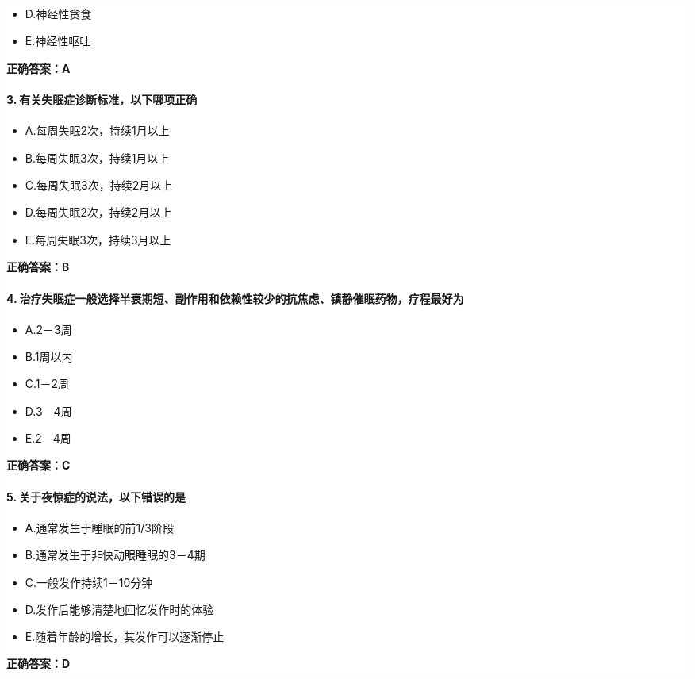 * D.神经性贪食

* E.神经性呕吐

**正确答案：A**







#### 3. 有关失眠症诊断标准，以下哪项正确

* A.每周失眠2次，持续1月以上

* B.每周失眠3次，持续1月以上

* C.每周失眠3次，持续2月以上

* D.每周失眠2次，持续2月以上

* E.每周失眠3次，持续3月以上

**正确答案：B**







#### 4. 治疗失眠症一般选择半衰期短、副作用和依赖性较少的抗焦虑、镇静催眠药物，疗程最好为

* A.2－3周

* B.1周以内

* C.1－2周

* D.3－4周

* E.2－4周

**正确答案：C**







#### 5. 关于夜惊症的说法，以下错误的是

* A.通常发生于睡眠的前1/3阶段

* B.通常发生于非快动眼睡眠的3－4期

* C.一般发作持续1－10分钟

* D.发作后能够清楚地回忆发作时的体验

* E.随着年龄的增长，其发作可以逐渐停止

**正确答案：D**





